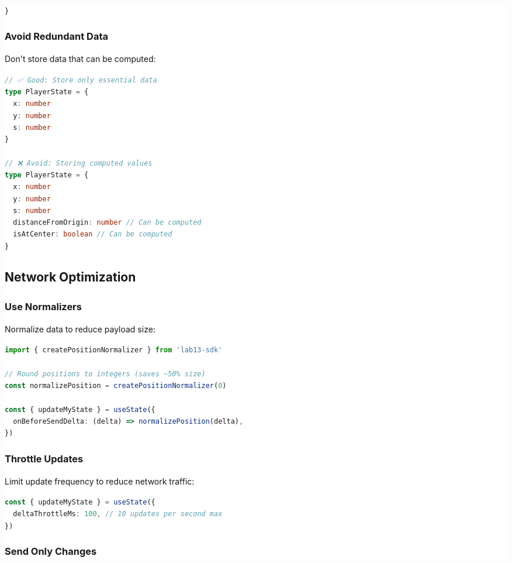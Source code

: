 ```typescript
}
```

### **Avoid Redundant Data**

Don't store data that can be computed:

```typescript
// ✅ Good: Store only essential data
type PlayerState = {
  x: number
  y: number
  s: number
}

// ❌ Avoid: Storing computed values
type PlayerState = {
  x: number
  y: number
  s: number
  distanceFromOrigin: number // Can be computed
  isAtCenter: boolean // Can be computed
}
```

## Network Optimization

### **Use Normalizers**

Normalize data to reduce payload size:

```typescript
import { createPositionNormalizer } from 'lab13-sdk'

// Round positions to integers (saves ~50% size)
const normalizePosition = createPositionNormalizer(0)

const { updateMyState } = useState({
  onBeforeSendDelta: (delta) => normalizePosition(delta),
})
```

### **Throttle Updates**

Limit update frequency to reduce network traffic:

```typescript
const { updateMyState } = useState({
  deltaThrottleMs: 100, // 10 updates per second max
})
```

### **Send Only Changes**
